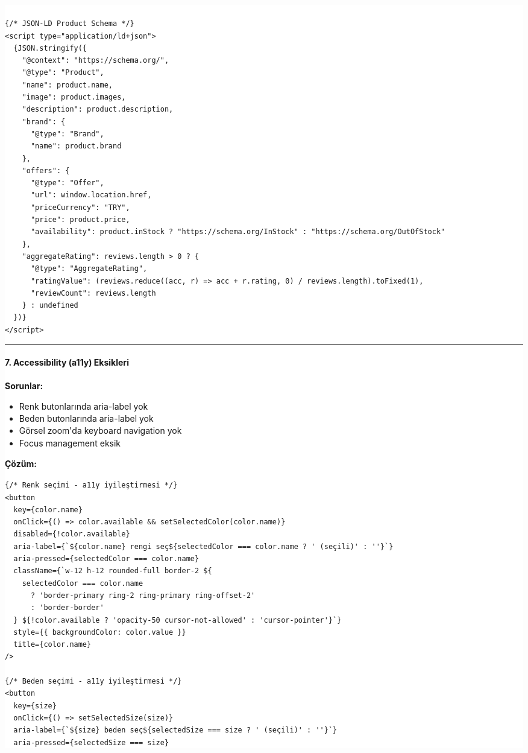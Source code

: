```tsx

{/* JSON-LD Product Schema */}
<script type="application/ld+json">
  {JSON.stringify({
    "@context": "https://schema.org/",
    "@type": "Product",
    "name": product.name,
    "image": product.images,
    "description": product.description,
    "brand": {
      "@type": "Brand",
      "name": product.brand
    },
    "offers": {
      "@type": "Offer",
      "url": window.location.href,
      "priceCurrency": "TRY",
      "price": product.price,
      "availability": product.inStock ? "https://schema.org/InStock" : "https://schema.org/OutOfStock"
    },
    "aggregateRating": reviews.length > 0 ? {
      "@type": "AggregateRating",
      "ratingValue": (reviews.reduce((acc, r) => acc + r.rating, 0) / reviews.length).toFixed(1),
      "reviewCount": reviews.length
    } : undefined
  })}
</script>
```

---

#### 7. **Accessibility (a11y) Eksikleri**

**Sorunlar:**
- Renk butonlarında aria-label yok
- Beden butonlarında aria-label yok
- Görsel zoom'da keyboard navigation yok
- Focus management eksik

**Çözüm:**
```tsx
{/* Renk seçimi - a11y iyileştirmesi */}
<button 
  key={color.name} 
  onClick={() => color.available && setSelectedColor(color.name)} 
  disabled={!color.available}
  aria-label={`${color.name} rengi seç${selectedColor === color.name ? ' (seçili)' : ''}`}
  aria-pressed={selectedColor === color.name}
  className={`w-12 h-12 rounded-full border-2 ${
    selectedColor === color.name 
      ? 'border-primary ring-2 ring-primary ring-offset-2' 
      : 'border-border'
  } ${!color.available ? 'opacity-50 cursor-not-allowed' : 'cursor-pointer'}`}
  style={{ backgroundColor: color.value }}
  title={color.name}
/>

{/* Beden seçimi - a11y iyileştirmesi */}
<button
  key={size}
  onClick={() => setSelectedSize(size)}
  aria-label={`${size} beden seç${selectedSize === size ? ' (seçili)' : ''}`}
  aria-pressed={selectedSize === size}
```